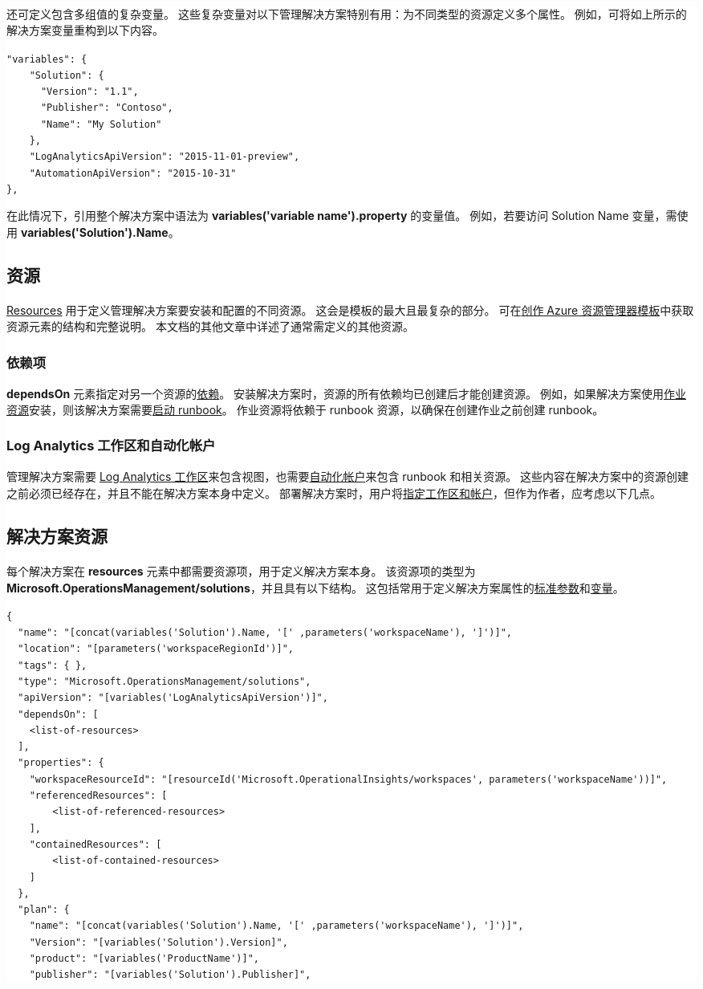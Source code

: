 还可定义包含多组值的复杂变量。  这些复杂变量对以下管理解决方案特别有用：为不同类型的资源定义多个属性。  例如，可将如上所示的解决方案变量重构到以下内容。

    "variables": {
        "Solution": {
          "Version": "1.1",
          "Publisher": "Contoso",
          "Name": "My Solution"
        },
        "LogAnalyticsApiVersion": "2015-11-01-preview",
        "AutomationApiVersion": "2015-10-31"
    },

在此情况下，引用整个解决方案中语法为 **variables('variable name').property** 的变量值。  例如，若要访问 Solution Name 变量，需使用 **variables('Solution').Name**。

## <a name="resources"></a>资源
[Resources](../../azure-resource-manager/templates/template-syntax.md#resources) 用于定义管理解决方案要安装和配置的不同资源。  这会是模板的最大且最复杂的部分。  可在[创作 Azure 资源管理器模板](../../azure-resource-manager/templates/template-syntax.md#resources)中获取资源元素的结构和完整说明。  本文档的其他文章中详述了通常需定义的其他资源。 


### <a name="dependencies"></a>依赖项
**dependsOn** 元素指定对另一个资源的[依赖](../../azure-resource-manager/templates/define-resource-dependency.md)。  安装解决方案时，资源的所有依赖均已创建后才能创建资源。  例如，如果解决方案使用[作业资源](solutions-resources-automation.md#automation-jobs)安装，则该解决方案需要[启动 runbook](solutions-resources-automation.md#runbooks)。  作业资源将依赖于 runbook 资源，以确保在创建作业之前创建 runbook。

### <a name="log-analytics-workspace-and-automation-account"></a>Log Analytics 工作区和自动化帐户
管理解决方案需要 [Log Analytics 工作区](../../azure-monitor/platform/manage-access.md)来包含视图，也需要[自动化帐户](../../automation/automation-security-overview.md#automation-account-overview)来包含 runbook 和相关资源。  这些内容在解决方案中的资源创建之前必须已经存在，并且不能在解决方案本身中定义。  部署解决方案时，用户将[指定工作区和帐户](solutions.md#log-analytics-workspace-and-automation-account)，但作为作者，应考虑以下几点。


## <a name="solution-resource"></a>解决方案资源
每个解决方案在 **resources** 元素中都需要资源项，用于定义解决方案本身。  该资源项的类型为 **Microsoft.OperationsManagement/solutions**，并且具有以下结构。 这包括常用于定义解决方案属性的[标准参数](#parameters)和[变量](#variables)。


    {
      "name": "[concat(variables('Solution').Name, '[' ,parameters('workspaceName'), ']')]",
      "location": "[parameters('workspaceRegionId')]",
      "tags": { },
      "type": "Microsoft.OperationsManagement/solutions",
      "apiVersion": "[variables('LogAnalyticsApiVersion')]",
      "dependsOn": [
        <list-of-resources>
      ],
      "properties": {
        "workspaceResourceId": "[resourceId('Microsoft.OperationalInsights/workspaces', parameters('workspaceName'))]",
        "referencedResources": [
            <list-of-referenced-resources>
        ],
        "containedResources": [
            <list-of-contained-resources>
        ]
      },
      "plan": {
        "name": "[concat(variables('Solution').Name, '[' ,parameters('workspaceName'), ']')]",
        "Version": "[variables('Solution').Version]",
        "product": "[variables('ProductName')]",
        "publisher": "[variables('Solution').Publisher]",
